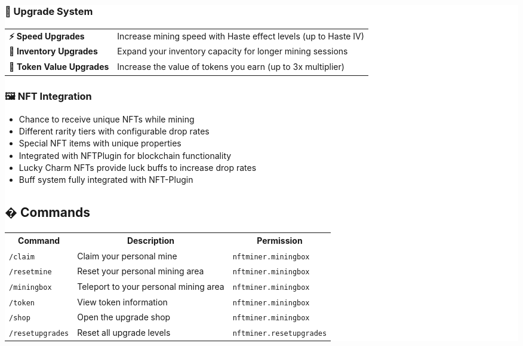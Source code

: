 ### 🛒 Upgrade System
<table>
  <tr>
    <td><b>⚡ Speed Upgrades</b></td>
    <td>Increase mining speed with Haste effect levels (up to Haste IV)</td>
  </tr>
  <tr>
    <td><b>🎒 Inventory Upgrades</b></td>
    <td>Expand your inventory capacity for longer mining sessions</td>
  </tr>
  <tr>
    <td><b>💎 Token Value Upgrades</b></td>
    <td>Increase the value of tokens you earn (up to 3x multiplier)</td>
  </tr>
</table>

### 🖼️ NFT Integration
- Chance to receive unique NFTs while mining
- Different rarity tiers with configurable drop rates
- Special NFT items with unique properties
- Integrated with NFTPlugin for blockchain functionality
- Lucky Charm NFTs provide luck buffs to increase drop rates
- Buff system fully integrated with NFT-Plugin

## � Commands

<table>
  <tr>
    <th>Command</th>
    <th>Description</th>
    <th>Permission</th>
  </tr>
  <tr>
    <td><code>/claim</code></td>
    <td>Claim your personal mine</td>
    <td><code>nftminer.miningbox</code></td>
  </tr>
  <tr>
    <td><code>/resetmine</code></td>
    <td>Reset your personal mining area</td>
    <td><code>nftminer.miningbox</code></td>
  </tr>
  <tr>
    <td><code>/miningbox</code></td>
    <td>Teleport to your personal mining area</td>
    <td><code>nftminer.miningbox</code></td>
  </tr>
  <tr>
    <td><code>/token</code></td>
    <td>View token information</td>
    <td><code>nftminer.miningbox</code></td>
  </tr>
  <tr>
    <td><code>/shop</code></td>
    <td>Open the upgrade shop</td>
    <td><code>nftminer.miningbox</code></td>
  </tr>
  <tr>
    <td><code>/resetupgrades</code></td>
    <td>Reset all upgrade levels</td>
    <td><code>nftminer.resetupgrades</code></td>
  </tr>